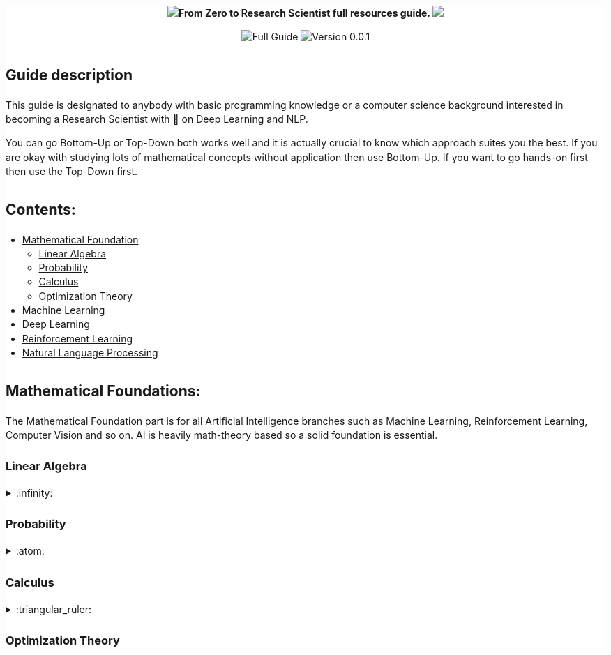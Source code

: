 <div align="center">

  
    



  
  **<img src="https://github.com/TheDudeThatCode/TheDudeThatCode/blob/master/Assets/Rocket.gif" width="29px">From Zero to Research Scientist full resources guide. <img src="https://github.com/TheDudeThatCode/TheDudeThatCode/blob/master/Assets/Hi.gif" width="29px">**
  
  
  ![Full Guide](https://img.shields.io/badge/FullAI-Guide-brightgreen.svg)
  ![Version 0.0.1](https://img.shields.io/badge/Version-0.0.1-blue.svg)
</div>

## Guide description
This guide is designated to anybody with basic programming knowledge or a computer science background interested in becoming a Research Scientist with :dart: on Deep Learning and NLP.

You can go Bottom-Up or Top-Down both works well and it is actually crucial to know which approach suites you the best. If you are okay with studying lots of mathematical concepts without application then use Bottom-Up. If you want to go hands-on first then use the Top-Down first.

## Contents:
- [Mathematical Foundation](#Mathematical-Foundations)
   - [Linear Algebra](#Linear-Algebra) 
   - [Probability](#Probability) 
   - [Calculus](#Calculus)
   - [Optimization Theory](#Optimization-Theory)
- [Machine Learning](#Machine-Learning)
- [Deep Learning](#Deep-Learning)
- [Reinforcement Learning](#Reinforcement-Learning)
- [Natural Language Processing](#Natural-Language-Processing)

## Mathematical Foundations:
The Mathematical Foundation part is for all Artificial Intelligence branches such as Machine Learning, Reinforcement Learning, Computer Vision and so on. AI is heavily math-theory based so a solid foundation is essential.

### Linear Algebra 

<details><summary>:infinity:</summary></details>

### Probability

<details><summary>:atom: </summary></details>

[harvBook]: https://drive.google.com/file/d/1VmkAAGOYCTORq1wxSQqy255qLJjTNvBI/view

### Calculus

<details><summary>:triangular_ruler:</summary></details>

 ### Optimization Theory
 

[murphyml]: http://noiselab.ucsd.edu/ECE228/Murphy_Machine_Learning.pdf
[introSL]: https://www.ime.unicamp.br/~dias/Intoduction%20to%20Statistical%20Learning.pdf
[eesl]: https://web.stanford.edu/~hastie/Papers/ESLII.pdf
[fullmmlbook]: https://mml-book.com/
[mitfallslt]: https://www.youtube.com/playlist?list=PLyGKBDfnk-iDj3FBd0Avr_dLbrU8VG73O
[Mitaspects]: https://www.youtube.com/playlist?list=PLB3sDpSRdrOvI1hYXNsa6Lety7K8FhPpx
[PR2012]: http://videolectures.net/course_information_theory_pattern_recognition/
[cmu702]: https://www.youtube.com/playlist?list=PLjbUi5mgii6BWEUZf7He6nowWvGne_Y8r
[cmuml2015]: http://www.cs.cmu.edu/~ninamf/courses/601sp15/lectures.shtml
[caltldc]: https://work.caltech.edu/lectures.html
[cs188]: https://inst.eecs.berkeley.edu/~cs188/fa18/
[mitai]: https://ocw.mit.edu/courses/electrical-engineering-and-computer-science/6-034-artificial-intelligence-fall-2010/lecture-videos/lecture-1-introduction-and-scope/
[stai18]: https://www.youtube.com/playlist?list=PLoROMvodv4rO1NB9TD4iUZ3qghGEGtqNX
[manninginformationr]: https://nlp.stanford.edu/IR-book/pdf/irbookprint.pdf
[fsnlp]: https://github.com/shivamms/books/blob/master/nlp/Foundations%20of%20Statistical%20Natural%20Language%20Processing%20-%20Christopher%20D.%20Manning.pdf
[jurafskybook]: https://web.stanford.edu/~jurafsky/slp3/
[jurafskynlp]: https://www.youtube.com/watch?v=zQ6gzQ5YZ8o&list=PLoROMvodv4rOFZnDyrlW3-nI7tMLtmiJZ
[cmunlp2021]: https://www.youtube.com/watch?v=vnx6M7N-ggs&list=PL8PYTP1V4I8AkaHEJ7lOOrlex-pcxS-XV
[stanfordnlu]: https://www.youtube.com/watch?v=tZ_Jrc_nRJY&list=PLoROMvodv4rObpMCir6rNNUlFAn56Js20
[oxfordnlp]: https://www.youtube.com/watch?v=RP3tZFcC2e8&list=PL613dYIGMXoZBtZhbyiBqb0QtgK6oJbpm
[courseraRL]: https://www.coursera.org/specializations/reinforcement-learning
[sergie2020rl]: https://www.youtube.com/watch?v=JHrlF10v2Og&list=PL_iWQOsE6TfURIIhCrlt-wj9ByIVpbfGc
[cs885]: https://www.youtube.com/playlist?list=PLdAoL1zKcqTXFJniO3Tqqn6xMBBL07EDc
[ucb2018rl]: https://www.youtube.com/watch?v=ue9aS17d5iI&list=PLkFD6_40KJIxJMR-j5A1mkxK26gh_qg37&index=2
[cs330]: https://www.youtube.com/watch?v=0rZtSwNOTQo&list=PLoROMvodv4rMC6zfYmnD7UG3LVvwaITY5
[cs234]: https://www.youtube.com/playlist?list=PLoROMvodv4rOSOPzutgyCTapiGlY2Nd8u
[dsIntrodu]: https://www.youtube.com/watch?v=2pWv7GOvuf0&list=PLqYmG7hTraZDM-OYHWgPebj2MfCFzFObQ
[rlbook]: http://incompleteideas.net/book/RLbook2020.pdf
[Ian]: https://github.com/janishar/mit-deep-learning-book-pdf/blob/master/complete-book-pdf/Ian%20Goodfellow%2C%20Yoshua%20Bengio%2C%20Aaron%20Courville%20-%20Deep%20Learning%20(2017%2C%20MIT).pdf
[fast2]: https://course19.fast.ai/part2
[fast1]: https://course.fast.ai/
[abdeeladv]: https://www.youtube.com/watch?v=V9Roouqfu-M&list=PLwRJQ4m4UJjPiJP3691u-qWwPGVKzSlNP
[durham]: https://www.youtube.com/watch?v=s2uXPz3wyCk&list=PLMsTLcO6etti_SObSLvk9ZNvoS_0yia57
[deepbookexp]: https://www.youtube.com/watch?v=vi7lACKOUao&list=PLsXu9MHQGs8df5A4PzQGw-kfviylC-R9b
[hugodeep]: https://www.youtube.com/watch?v=SGZ6BttHMPw&list=PL6Xpj9I5qXYEcOhn7TqghAJ6NAPrNmUBH
[jeoff]: https://www.youtube.com/watch?v=cbeTc-Urqak&list=PLoRl3Ht4JOcdU872GhiYWf6jwrk_SNhz9
[DeepPy]: https://www.youtube.com/watch?v=0bMe_vCZo30&list=PLLHTzKZzVU9eaEyErdV26ikyolxOsz6mq
[berkley2020]: https://www.youtube.com/watch?v=Va8WWRfw7Og&list=PLZSO_6-bSqHQHBCoGaObUljoXAyyqhpFW
[ucladvrein]: https://www.youtube.com/watch?v=iOh7QUZGyiU&list=PLqYmG7hTraZDNJre23vqCGIVpfZ_K2RZs
[alideep]: https://www.youtube.com/watch?v=fyAZszlPphs&list=PLehuLRPyt1Hyi78UOkMPWCGRxGcA9NVOE
[stanfordnlp2019]: https://www.youtube.com/watch?v=8rXD5-xhemo&list=PLoROMvodv4rOhcuXMZkNm7j3fVwBBY42z
[oxforddeep]: https://www.youtube.com/watch?v=PlhFWT7vAEw&list=RDQMa66mIb9tImc&start_radio=1
[stanfcnn]: https://www.youtube.com/watch?v=vT1JzLTH4G4&list=PL3FW7Lu3i5JvHM8ljYj-zLfQRF3EO8sYv
[cmudeep]: https://www.youtube.com/watch?v=0Oqpax2Q2hc&list=PLp-0K3kfddPzCnS4CqKphh-zT3aDwybDe
[fau]: https://www.youtube.com/watch?v=p-_Stl0t3kU&list=PLpOGQvPCDQzvgpD3S0vTy7bJe2pf_yJFj
[18standeep]: https://www.youtube.com/watch?v=PySo_6S4ZAg&list=PLoROMvodv4rOABXSygHTsbvUz4G_YQhOb
[talkie]: https://www.youtube.com/watch?v=vFYkyk_GmWM&list=PLhb1t0L7sKy2q7on_7dpgOACs3qpNbfkR&index=2
[ucl2020]: https://www.youtube.com/watch?v=7R52wiUgxZI&list=PLqYmG7hTraZCDxZ44o4p3N5Anz3lLRVZF
[boyd]: https://web.stanford.edu/~boyd/cvxbook/bv_cvxbook.pdf
[cmuopti]: https://www.youtube.com/watch?v=Di9f47LAzHQ&list=PLRPU00LaonXQ27RBcq6jFJnyIbGw5azOI
[cmuadvopti]: https://www.youtube.com/watch?v=yBO4E1FARaA&list=PLjTcdlvIS6cjdA8WVXNIk56X_SjICxt0d
[stanfordopti]: https://www.youtube.com/watch?v=McLq1hEq3UY&list=PL3940DD956CDF0622
[calcbok]: http://index-of.co.uk/Mathematics/Calculus%20-%20J.%20Stewart.pdf
[princeton]: https://www.youtube.com/watch?v=uDByROsGzuk&list=PLGqzsq0erqU7h6_bpE-CgJp4iX5aRju28
[multi07]: https://www.youtube.com/watch?v=PxCxlsl_YwY&list=PL4C4C8A7D06566F38
[strangcalc]: https://www.youtube.com/watch?v=X9t-u87df3o&list=PLBE9407EA64E2C318
[single07]: https://www.youtube.com/watch?v=7K1sB05pE0A&list=PL590CCC2BC5AF3BC1
[matrixmethods]: https://www.youtube.com/watch?v=Cx5Z-OslNWE&list=PLUl4u3cNGP63oMNUHXqIUcrkS2PivhN3k
[bluecal]: https://www.youtube.com/watch?v=WUvTyaaNkzM&list=PL0-GT3co4r2wlh6UHTUeQsrf3mlS2lk6x
[probBook]: http://www.seyedkalali.com/wp-content/uploads/2016/11/A-First-Course-in-Probability-8th-ed.-Sheldon-Ross.pdf
[stanfordprobgraph]: https://www.youtube.com/watch?v=GqMzbbaN6T4&list=PLzERW_Obpmv-_TkPEmCyzaJUGHtl7S01i
[cmuprob]: https://www.youtube.com/watch?v=oqvdH_8lmCA&list=PLoZgVqqHOumTqxIhcdcpOAJOOimrRCGZn
[mitprob18]: https://www.youtube.com/watch?v=1uW3qMFA9Ho&list=PLUl4u3cNGP60hI9ATjSFgLZpbNJ7myAg6
[mitprob11]: https://www.youtube.com/watch?v=j9WZyLZCBzs&list=PLUl4u3cNGP61MdtwGTqZA0MreSaDybji8
[harvard]: https://www.youtube.com/watch?v=KbB0FjPg0mw&list=PL2SOU6wwxB0uwwH80KTQ6ht66KWxbzTIo
[MMLLA]: https://www.youtube.com/watch?v=T73ldK46JqE&list=PLiiljHvN6z1_o1ztXTKWPrShrMrBLo5P3
[3blue]: https://www.youtube.com/watch?v=fNk_zzaMoSs&list=PLZHQObOWTQDPD3MizzM2xVFitgF8hE_ab
[gilbertStrang]: https://www.youtube.com/watch?v=QVKj3LADCnA&list=PL49CF3715CB9EF31D
[Friedberg]: https://www.academia.edu/43200796/Linear_Algebra
[mmlbook]: https://mml-book.github.io/book/mml-book.pdf
[James_Hamblin]: https://www.youtube.com/watch?v=HAoL5fPmgrw&list=PLNr8B4XHL5kGDHOrU4IeI6QNuZHur4F86
[keras]: https://www.manning.com/books/deep-learning-with-python